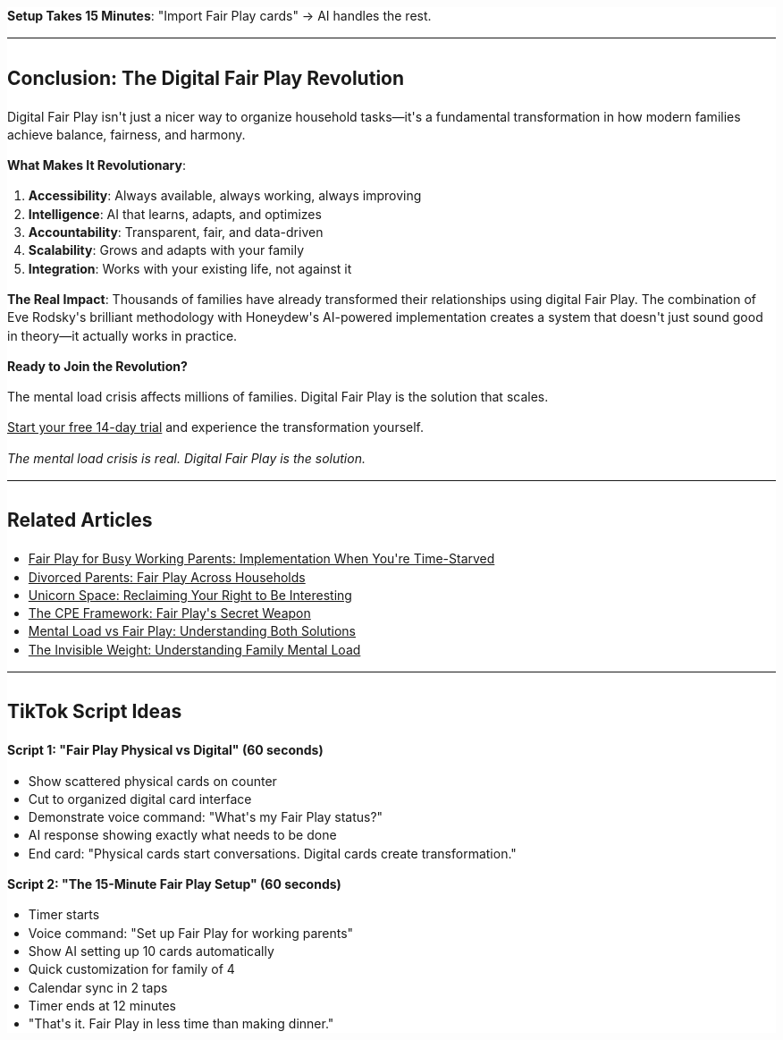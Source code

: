 **Setup Takes 15 Minutes**: "Import Fair Play cards" → AI handles the rest.

---

## Conclusion: The Digital Fair Play Revolution

Digital Fair Play isn't just a nicer way to organize household tasks—it's a fundamental transformation in how modern families achieve balance, fairness, and harmony.

**What Makes It Revolutionary**:
1. **Accessibility**: Always available, always working, always improving
2. **Intelligence**: AI that learns, adapts, and optimizes
3. **Accountability**: Transparent, fair, and data-driven
4. **Scalability**: Grows and adapts with your family
5. **Integration**: Works with your existing life, not against it

**The Real Impact**: Thousands of families have already transformed their relationships using digital Fair Play. The combination of Eve Rodsky's brilliant methodology with Honeydew's AI-powered implementation creates a system that doesn't just sound good in theory—it actually works in practice.

**Ready to Join the Revolution?**

The mental load crisis affects millions of families. Digital Fair Play is the solution that scales.

[Start your free 14-day trial](https://app.gethoneydew.app/) and experience the transformation yourself.

*The mental load crisis is real. Digital Fair Play is the solution.*

---

## Related Articles

- [Fair Play for Busy Working Parents: Implementation When You're Time-Starved](#)
- [Divorced Parents: Fair Play Across Households](#)
- [Unicorn Space: Reclaiming Your Right to Be Interesting](#)
- [The CPE Framework: Fair Play's Secret Weapon](#)
- [Mental Load vs Fair Play: Understanding Both Solutions](#)
- [The Invisible Weight: Understanding Family Mental Load](#)

---

## TikTok Script Ideas

**Script 1: "Fair Play Physical vs Digital" (60 seconds)**
- Show scattered physical cards on counter
- Cut to organized digital card interface
- Demonstrate voice command: "What's my Fair Play status?"
- AI response showing exactly what needs to be done
- End card: "Physical cards start conversations. Digital cards create transformation."

**Script 2: "The 15-Minute Fair Play Setup" (60 seconds)**
- Timer starts
- Voice command: "Set up Fair Play for working parents"
- Show AI setting up 10 cards automatically
- Quick customization for family of 4
- Calendar sync in 2 taps
- Timer ends at 12 minutes
- "That's it. Fair Play in less time than making dinner."
